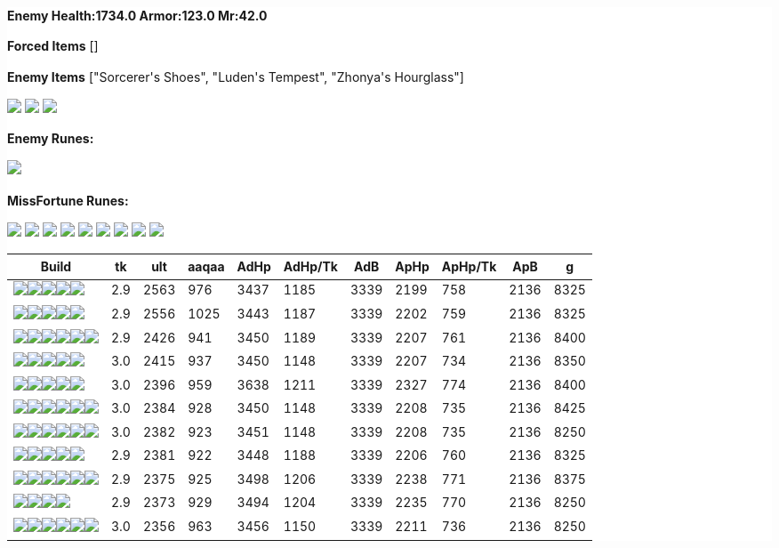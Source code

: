 **Enemy Health:1734.0 Armor:123.0 Mr:42.0**


**Forced Items** []








**Enemy Items** ["Sorcerer's Shoes", "Luden's Tempest", "Zhonya's Hourglass"]





![](/item/3020.png)
![](/item/6655.png)
![](/item/3157.png)



**Enemy Runes:**





![](/StatMods/StatModsArmorIcon.png)



**MissFortune Runes:**


![](/Styles/Sorcery/ArcaneComet/ArcaneComet.png)
![](/Styles/Sorcery/ManaflowBand/ManaflowBand.png)
![](/Styles/Sorcery/AbsoluteFocus/AbsoluteFocus.png)
![](/Styles/Sorcery/GatheringStorm/GatheringStorm.png)
![](/Styles/Domination/EyeballCollection/EyeballCollection.png)
![](/Styles/Domination/TreasureHunter/TreasureHunter.png)
![](/StatMods/StatModsAdaptiveForceIcon.png)
![](/StatMods/StatModsAdaptiveForceIcon.png)
![](/StatMods/StatModsArmorIcon.png)





 Build |tk|ult|aaqaa|AdHp|AdHp/Tk|AdB|ApHp|ApHp/Tk|ApB|g
-|-|-|-|-|-|-|-|-|-|-
![](/item/6676.png)![](/item/3142.png)![](/item/1053.png)![](/item/1055.png)![](/item/1037.png)|2.9|2563|976|3437|1185|3339|2199|758|2136|8325
![](/item/3142.png)![](/item/3033.png)![](/item/1053.png)![](/item/1055.png)![](/item/1037.png)|2.9|2556|1025|3443|1187|3339|2202|759|2136|8325
![](/item/3142.png)![](/item/3179.png)![](/item/1053.png)![](/item/1055.png)![](/item/1038.png)![](/item/1036.png)|2.9|2426|941|3450|1189|3339|2207|761|2136|8400
![](/item/3142.png)![](/item/6695.png)![](/item/1053.png)![](/item/1055.png)![](/item/1038.png)|3.0|2415|937|3450|1148|3339|2207|734|2136|8350
![](/item/3142.png)![](/item/3072.png)![](/item/1055.png)![](/item/1038.png)![](/item/1036.png)|3.0|2396|959|3638|1211|3339|2327|774|2136|8400
![](/item/6676.png)![](/item/3004.png)![](/item/1001.png)![](/item/1053.png)![](/item/1055.png)![](/item/1037.png)|3.0|2384|928|3450|1148|3339|2208|735|2136|8425
![](/item/6676.png)![](/item/3179.png)![](/item/1001.png)![](/item/1053.png)![](/item/1055.png)![](/item/1038.png)|3.0|2382|923|3451|1148|3339|2208|735|2136|8250
![](/item/3142.png)![](/item/6696.png)![](/item/1053.png)![](/item/1055.png)![](/item/1037.png)|2.9|2381|922|3448|1188|3339|2206|760|2136|8325
![](/item/6676.png)![](/item/3074.png)![](/item/1001.png)![](/item/1055.png)![](/item/1037.png)![](/item/1036.png)|2.9|2375|925|3498|1206|3339|2238|771|2136|8375
![](/item/3074.png)![](/item/3142.png)![](/item/1055.png)![](/item/1038.png)|2.9|2373|929|3494|1204|3339|2235|770|2136|8250
![](/item/3179.png)![](/item/3033.png)![](/item/1001.png)![](/item/1053.png)![](/item/1055.png)![](/item/1038.png)|3.0|2356|963|3456|1150|3339|2211|736|2136|8250